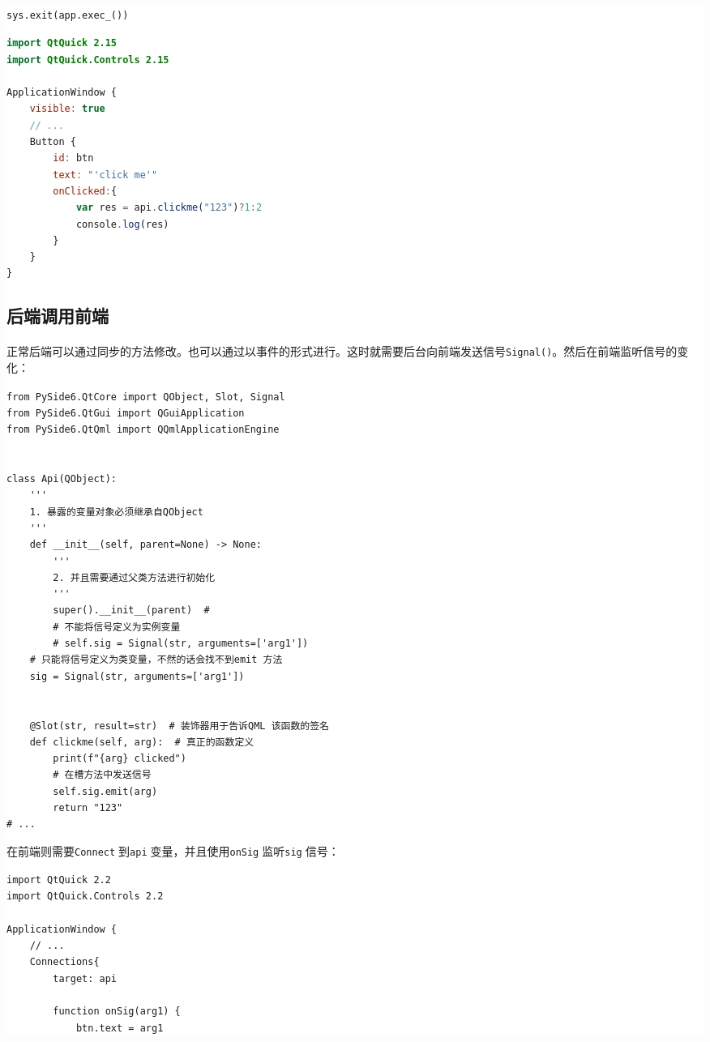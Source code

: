```python{18,20-23,30}  
sys.exit(app.exec_())
```
```qml
import QtQuick 2.15
import QtQuick.Controls 2.15

ApplicationWindow {
    visible: true
    // ...
    Button {
        id: btn
        text: "'click me'"
        onClicked:{
            var res = api.clickme("123")?1:2
            console.log(res)
        }
    }    
}
```

## 后端调用前端   
正常后端可以通过同步的方法修改。也可以通过以事件的形式进行。这时就需要后台向前端发送信号`Signal()`。然后在前端监听信号的变化：  
```python{16,18,25}
from PySide6.QtCore import QObject, Slot, Signal
from PySide6.QtGui import QGuiApplication
from PySide6.QtQml import QQmlApplicationEngine


class Api(QObject):
    '''
    1. 暴露的变量对象必须继承自QObject
    '''
    def __init__(self, parent=None) -> None:
        '''
        2. 并且需要通过父类方法进行初始化
        '''
        super().__init__(parent)  #
        # 不能将信号定义为实例变量
        # self.sig = Signal(str, arguments=['arg1'])
    # 只能将信号定义为类变量，不然的话会找不到emit 方法
    sig = Signal(str, arguments=['arg1'])
    

    @Slot(str, result=str)  # 装饰器用于告诉QML 该函数的签名
    def clickme(self, arg):  # 真正的函数定义
        print(f"{arg} clicked")
        # 在槽方法中发送信号
        self.sig.emit(arg)
        return "123"
# ...        
```
在前端则需要`Connect` 到`api` 变量，并且使用`onSig` 监听`sig` 信号：
```qml{9-11}
import QtQuick 2.2
import QtQuick.Controls 2.2

ApplicationWindow {
    // ...
    Connections{
        target: api  
        
        function onSig(arg1) {
            btn.text = arg1
```